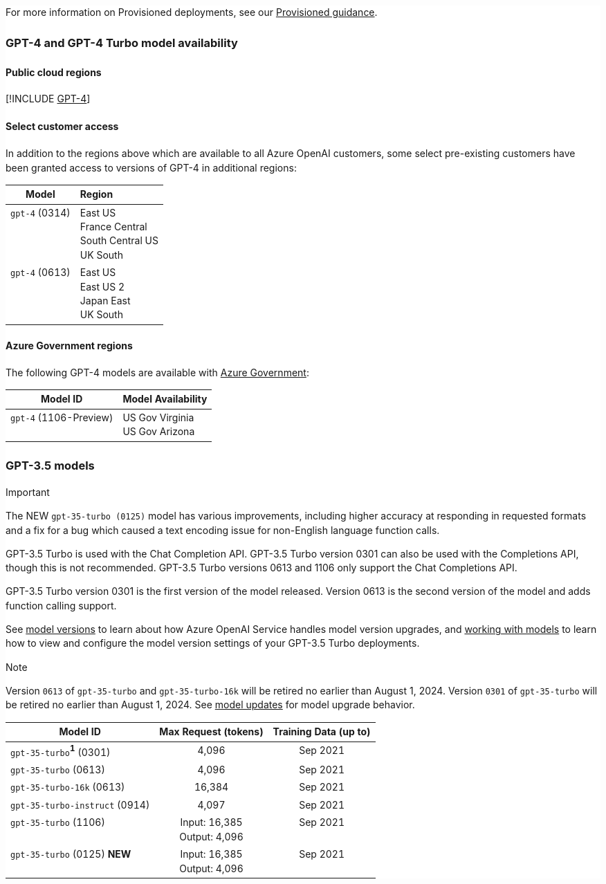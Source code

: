 For more information on Provisioned deployments, see our [Provisioned guidance](./provisioned-throughput.md).

### GPT-4 and GPT-4 Turbo model availability

#### Public cloud regions

[!INCLUDE [GPT-4](../includes/model-matrix/standard-gpt-4.md)]

#### Select customer access

In addition to the regions above which are available to all Azure OpenAI customers, some select pre-existing customers have been granted access to versions of GPT-4 in additional regions:

| Model | Region |  
|---|:---|  
| `gpt-4` (0314) | East US <br> France Central <br> South Central US <br> UK South |  
| `gpt-4` (0613) | East US <br> East US 2 <br> Japan East <br> UK South |  

#### Azure Government regions

The following GPT-4 models are available with [Azure Government](/azure/azure-government/documentation-government-welcome):

|Model ID | Model Availability |
|--|--|
| `gpt-4` (1106-Preview) | US Gov Virginia<br>US Gov Arizona |

### GPT-3.5 models

> [!IMPORTANT]
> The NEW `gpt-35-turbo (0125)`  model has various improvements, including higher accuracy at responding in requested formats and a fix for a bug which caused a text encoding issue for non-English language function calls.

GPT-3.5 Turbo is used with the Chat Completion API. GPT-3.5 Turbo version 0301 can also be used with the Completions API, though this is not recommended.  GPT-3.5 Turbo versions 0613 and 1106 only support the Chat Completions API.

GPT-3.5 Turbo version 0301 is the first version of the model released.  Version 0613 is the second version of the model and adds function calling support.

See [model versions](../concepts/model-versions.md) to learn about how Azure OpenAI Service handles model version upgrades, and [working with models](../how-to/working-with-models.md) to learn how to view and configure the model version settings of your GPT-3.5 Turbo deployments.

> [!NOTE]
> Version `0613` of `gpt-35-turbo` and `gpt-35-turbo-16k` will be retired no earlier than August 1, 2024. Version `0301` of `gpt-35-turbo` will be retired no earlier than August 1, 2024.  See [model updates](../how-to/working-with-models.md#model-updates) for model upgrade behavior.

|  Model ID   | Max Request (tokens) | Training Data (up to) |
|  --------- |:------:|:----:|
| `gpt-35-turbo`**<sup>1</sup>** (0301) | 4,096 | Sep 2021 |
| `gpt-35-turbo` (0613) | 4,096 | Sep 2021 |
| `gpt-35-turbo-16k` (0613) | 16,384 | Sep 2021 |
| `gpt-35-turbo-instruct` (0914) | 4,097 |Sep 2021 |
| `gpt-35-turbo` (1106) | Input: 16,385<br> Output: 4,096 |  Sep 2021|
| `gpt-35-turbo` (0125) **NEW** | Input: 16,385<br> Output: 4,096  | Sep 2021 |
